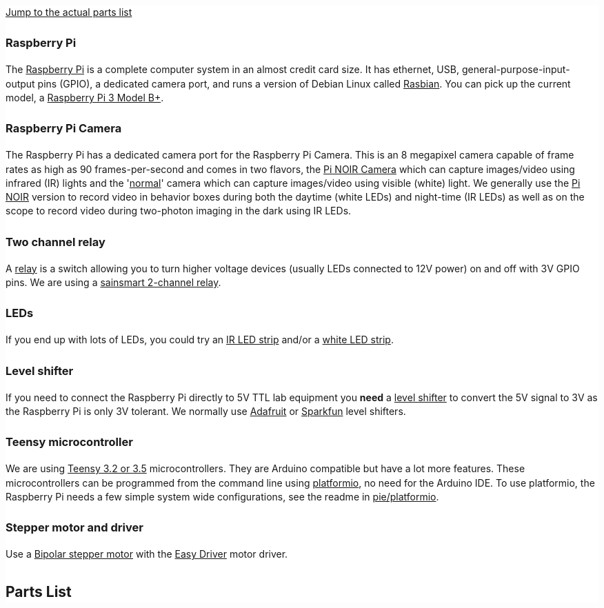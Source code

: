 [Jump to the actual parts list](#parts-list)

### Raspberry Pi

The [Raspberry Pi][raspberry-pi] is a complete computer system in an almost credit card size. It has ethernet, USB, general-purpose-input-output pins (GPIO), a dedicated camera port, and runs a version of Debian Linux called [Rasbian][raspbian]. You can pick up the current model, a [Raspberry Pi 3 Model B+][buy-raspberry-pi].

### Raspberry Pi Camera

The Raspberry Pi has a dedicated camera port for the Raspberry Pi Camera. This is an 8 megapixel camera capable of frame rates as high as 90 frames-per-second and comes in two flavors, the [Pi NOIR Camera][raspberry-pi-noir] which can capture images/video using infrared (IR) lights and the '[normal][raspberry-pi-camera]' camera which can capture images/video using visible (white) light. We generally use the [Pi NOIR][raspberry-pi-noir] version to record video in behavior boxes during both the daytime (white LEDs) and night-time (IR LEDs) as well as on the scope to record video during two-photon imaging in the dark using IR LEDs.

### Two channel relay

A [relay][relay] is a switch allowing you to turn higher voltage devices (usually LEDs connected to 12V power) on and off with 3V GPIO pins. We are using a [sainsmart 2-channel relay][sainsmart-relay].

### LEDs

If you end up with lots of LEDs, you could try an [IR LED strip](https://www.amazon.com/LightingWill-Non-waterproof-Multitouch-Application-IR850NM3528X300N/dp/B01DM9AT9C
) and/or a [white LED strip](https://www.sparkfun.com/products/12621).

### Level shifter

If you need to connect the Raspberry Pi directly to 5V TTL lab equipment you **need** a [level shifter][level-shifter] to convert the 5V signal to 3V as the Raspberry Pi is only 3V tolerant. We normally use [Adafruit](loginlevelconverter_adafruit) or [Sparkfun](loginlevelconverter_sparkfun) level shifters.


### Teensy microcontroller

We are using [Teensy 3.2 or 3.5][teensy] microcontrollers. They are Arduino compatible but have a lot more features. These microcontrollers can be programmed from the command line using [platformio][platformio], no need for the Arduino IDE. To use platformio, the Raspberry Pi needs a few simple system wide configurations, see the readme in [pie/platformio](platformio/). 

### Stepper motor and  driver

Use a [Bipolar stepper motor][steppermotor] with the [Easy Driver][easydriver] motor driver.

<A id="parts-list"></a>
## Parts List


[super-bright-led-board]: https://www.superbrightleds.com/moreinfo/resistors/universal-4-led-miniature-wedge-base-pcb-mled-pcb/403/1387/
[irled_sparkfun]: https://www.sparkfun.com/products/9469
[loginlevelconverter_sparkfun]: https://www.sparkfun.com/products/12009
[loginlevelconverter_adafruit]: https://www.adafruit.com/products/757
[hdmi-cable]: https://www.amazon.com/AmazonBasics-High-Speed-HDMI-Cable-1-Pack/dp/B014I8SSD0/ref=sr_1_1?s=aht&srs=10112675011&ie=UTF8&qid=1537972136&sr=1-1
[led-driver]: https://www.amazon.com/dp/B016FG9KWQ/ref=sspa_dk_detail_6?psc=1
[ethernet-cable]: https://www.amazon.com/AmazonBasics-RJ45-Cat-6-Ethernet-Patch-Cable-25-Feet-7-6-Meters/dp/B00N2VIWPY/ref=sr_1_1_sspa?s=hi&ie=UTF8&qid=1537972791&sr=1-1-spons&keywords=ethernet&psc=1
[usb-flash-drive]: https://www.amazon.com/SanDisk-Ultra-Flash-Drive-SDCZ43-032G-GAM46/dp/B01BGTG3JA/ref=sr_1_22?s=pc&ie=UTF8&qid=1537973231&sr=1-22&keywords=usb%2Bkey&th=1
[two-channel-relay]: https://www.amazon.com/SainSmart-101-70-100-2-Channel-Relay-Module/dp/B0057OC6D8/ref=sr_1_1?ie=UTF8&qid=1509654257&sr=8-1&keywords=sainsmart+2-channel+relay+module&dpID=51eyw8a9hKL&preST=_SY300_QL70_&dpSrc=srch
[tripod-mount]: https://www.amazon.com/UTEBIT-Aluminum-Ballhead-Compatible-Recorder/dp/B06XKW7V14/ref=sr_1_17?s=electronics&ie=UTF8&qid=1537974250&sr=1-17&keywords=tripod+mount
[sparkfun-wire]: https://www.sparkfun.com/products/11375
[breadboard]: https://www.amazon.com/Breadboard-Solderless-Prototype-Male-Female-Female-Female/dp/B073X7GZ1P/ref=sr_1_1_sspa?s=electronics&ie=UTF8&qid=1537975002&sr=1-1-spons&keywords=breadboard+400&psc=1
[teensy35]: https://www.pjrc.com/store/teensy35.html
[big-easy-driver]: https://www.sparkfun.com/products/12779
[stepper-motor]: https://www.sparkfun.com/products/9238
[rotary-encoder]: https://www.digikey.com/product-detail/en/600128CBL/600CS-ND/53504
[rotary-encoder-2]: https://www.digikey.com/product-detail/en/honeywell-sensing-and-productivity-solutions/600128CN1/480-5967-ND/4381908
[servocity]: http://servocity.com
[raspberry-pi]: https://www.raspberrypi.org/
[buy-raspberry-pi]: https://www.raspberrypi.org/products/
[buy-noir]: https://www.adafruit.com/product/3100?src=raspberrypi
[raspbian]: https://www.raspberrypi.org/downloads/raspbian/
[raspberry-pi-noir]: https://www.raspberrypi.org/products/pi-noir-camera-v2/
[raspberry-pi-camera]: https://www.raspberrypi.org/products/camera-module-v2/
[level-shifter]: https://en.wikipedia.org/wiki/Level_shifter
[relay]: https://en.wikipedia.org/wiki/Relay
[steppermotor]: https://www.sparkfun.com/products/9238
[easydriver]: https://www.sparkfun.com/products/12779
[sainsmart-relay]: https://www.amazon.com/SainSmart-101-70-100-2-Channel-Relay-Module/dp/B0057OC6D8
[teensy]: https://www.pjrc.com/teensy/
[platformio]: https://platformio.org/